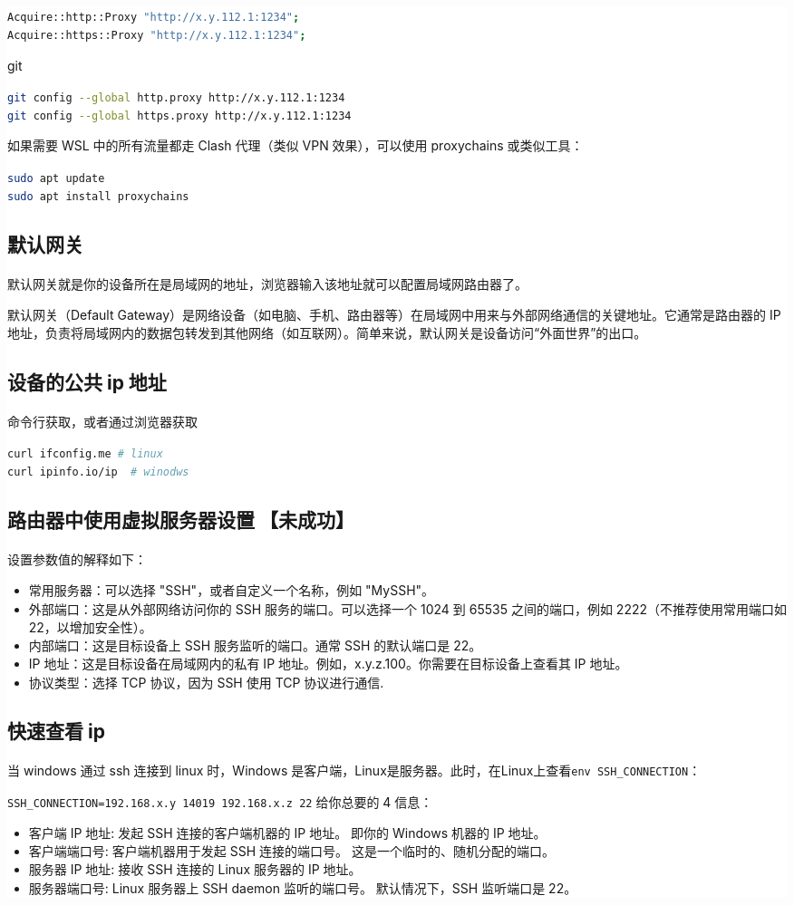 ~~~sh
Acquire::http::Proxy "http://x.y.112.1:1234";
Acquire::https::Proxy "http://x.y.112.1:1234";
~~~

git

~~~sh
git config --global http.proxy http://x.y.112.1:1234
git config --global https.proxy http://x.y.112.1:1234
~~~

如果需要 WSL 中的所有流量都走 Clash 代理（类似 VPN 效果），可以使用 proxychains 或类似工具：

~~~sh
sudo apt update
sudo apt install proxychains
~~~


## 默认网关

默认网关就是你的设备所在是局域网的地址，浏览器输入该地址就可以配置局域网路由器了。

默认网关（Default Gateway）是网络设备（如电脑、手机、路由器等）在局域网中用来与外部网络通信的关键地址。它通常是路由器的 IP 地址，负责将局域网内的数据包转发到其他网络（如互联网）。简单来说，默认网关是设备访问“外面世界”的出口。


## 设备的公共 ip 地址

命令行获取，或者通过浏览器获取

~~~sh
curl ifconfig.me # linux
curl ipinfo.io/ip  # winodws
~~~


## 路由器中使用虚拟服务器设置  【未成功】

设置参数值的解释如下：

  - 常用服务器：可以选择 "SSH"，或者自定义一个名称，例如 "MySSH"。
  - 外部端口：这是从外部网络访问你的 SSH 服务的端口。可以选择一个 1024 到 65535 之间的端口，例如 2222（不推荐使用常用端口如 22，以增加安全性）。
  - 内部端口：这是目标设备上 SSH 服务监听的端口。通常 SSH 的默认端口是 22。
  - IP 地址：这是目标设备在局域网内的私有 IP 地址。例如，x.y.z.100。你需要在目标设备上查看其 IP 地址。
  - 协议类型：选择 TCP 协议，因为 SSH 使用 TCP 协议进行通信.


## 快速查看 ip

当 windows 通过 ssh 连接到 linux 时，Windows 是客户端，Linux是服务器。此时，在Linux上查看`env SSH_CONNECTION`：

`SSH_CONNECTION=192.168.x.y 14019 192.168.x.z 22` 给你总要的 4 信息：

  - 客户端 IP 地址: 发起 SSH 连接的客户端机器的 IP 地址。 即你的 Windows 机器的 IP 地址。
  - 客户端端口号: 客户端机器用于发起 SSH 连接的端口号。 这是一个临时的、随机分配的端口。
  - 服务器 IP 地址: 接收 SSH 连接的 Linux 服务器的 IP 地址。
  - 服务器端口号: Linux 服务器上 SSH daemon 监听的端口号。 默认情况下，SSH 监听端口是 22。

